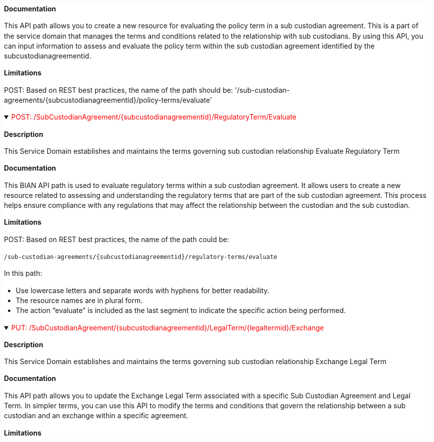   **Documentation**

  This API path allows you to create a new resource for evaluating the policy term in a sub custodian agreement. This is a part of the service domain that manages the terms and conditions related to the relationship with sub custodians. By using this API, you can input information to assess and evaluate the policy term within the sub custodian agreement identified by the subcustodianagreementid.

  **Limitations**

  POST: Based on REST best practices, the name of the path should be:
'/sub-custodian-agreements/{subcustodianagreementid}/policy-terms/evaluate'

</details>

<details open>
  <summary><span style='color:red;'>POST: /SubCustodianAgreement/{subcustodianagreementid}/RegulatoryTerm/Evaluate</span></summary>

  **Description**

  This Service Domain establishes and maintains the terms governing sub custodian relationship Evaluate Regulatory Term

  **Documentation**

  This BIAN API path is used to evaluate regulatory terms within a sub custodian agreement. It allows users to create a new resource related to assessing and understanding the regulatory terms that are part of the sub custodian agreement. This process helps ensure compliance with any regulations that may affect the relationship between the custodian and the sub custodian.

  **Limitations**

  POST: Based on REST best practices, the name of the path could be:

`/sub-custodian-agreements/{subcustodianagreementid}/regulatory-terms/evaluate`

In this path:

- Use lowercase letters and separate words with hyphens for better readability.
- The resource names are in plural form.
- The action “evaluate” is included as the last segment to indicate the specific action being performed.

</details>

<details open>
  <summary><span style='color:red;'>PUT: /SubCustodianAgreement/{subcustodianagreementid}/LegalTerm/{legaltermid}/Exchange</span></summary>

  **Description**

  This Service Domain establishes and maintains the terms governing sub custodian relationship Exchange Legal Term

  **Documentation**

  This API path allows you to update the Exchange Legal Term associated with a specific Sub Custodian Agreement and Legal Term. In simpler terms, you can use this API to modify the terms and conditions that govern the relationship between a sub custodian and an exchange within a specific agreement.

  **Limitations**
